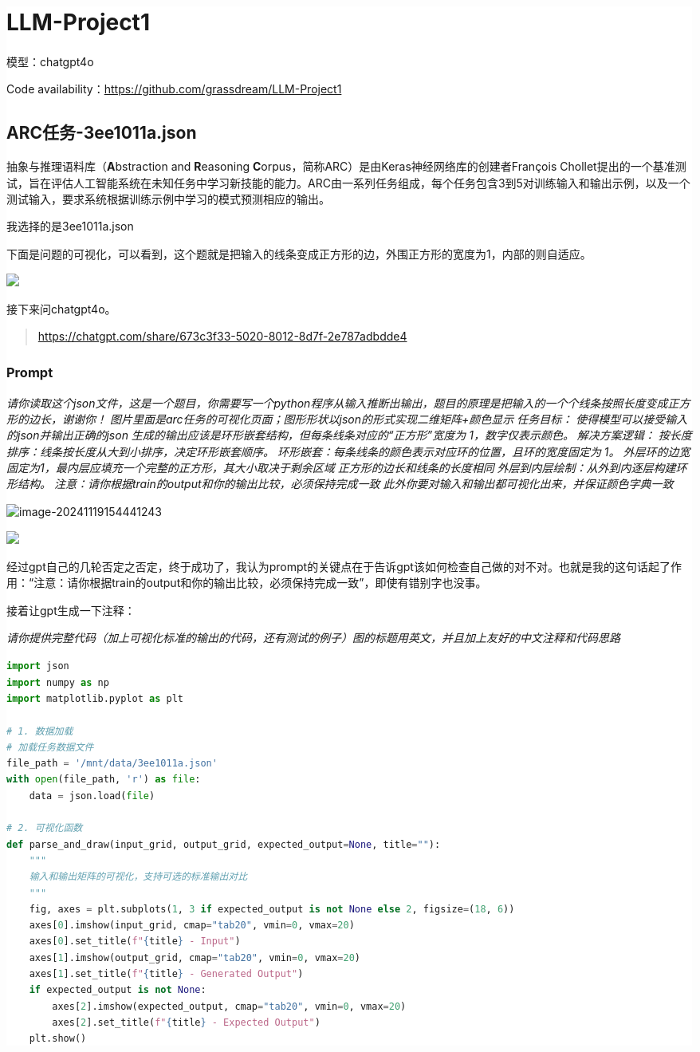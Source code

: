 

# LLM-Project1

模型：chatgpt4o

Code availability：https://github.com/grassdream/LLM-Project1

## ARC任务-3ee1011a.json

抽象与推理语料库（**A**bstraction and **R**easoning **C**orpus，简称ARC）是由Keras神经网络库的创建者François Chollet提出的一个基准测试，旨在评估人工智能系统在未知任务中学习新技能的能力。ARC由一系列任务组成，每个任务包含3到5对训练输入和输出示例，以及一个测试输入，要求系统根据训练示例中学习的模式预测相应的输出。

我选择的是3ee1011a.json

下面是问题的可视化，可以看到，这个题就是把输入的线条变成正方形的边，外围正方形的宽度为1，内部的则自适应。

![](https://hero-bin-1316238890.cos.ap-shanghai.myqcloud.com/image-20241119154121050.png)

接下来问chatgpt4o。

> https://chatgpt.com/share/673c3f33-5020-8012-8d7f-2e787adbdde4

### Prompt

*请你读取这个json文件，这是一个题目，你需要写一个python程序从输入推断出输出，题目的原理是把输入的一个个线条按照长度变成正方形的边长，谢谢你！ 图片里面是arc任务的可视化页面；图形形状以json的形式实现二维矩阵+颜色显示 任务目标： 使得模型可以接受输入的json并输出正确的json 生成的输出应该是环形嵌套结构，但每条线条对应的“正方形”宽度为 1，数字仅表示颜色。 解决方案逻辑： 按长度排序：线条按长度从大到小排序，决定环形嵌套顺序。 环形嵌套：每条线条的颜色表示对应环的位置，且环的宽度固定为 1。 外层环的边宽固定为1，最内层应填充一个完整的正方形，其大小取决于剩余区域 正方形的边长和线条的长度相同 外层到内层绘制：从外到内逐层构建环形结构。 注意：请你根据train的output和你的输出比较，必须保持完成一致 此外你要对输入和输出都可视化出来，并保证颜色字典一致*

![image-20241119154441243](https://hero-bin-1316238890.cos.ap-shanghai.myqcloud.com/image-20241119154441243.png)

![](https://hero-bin-1316238890.cos.ap-shanghai.myqcloud.com/image-20241119154521870.png)

经过gpt自己的几轮否定之否定，终于成功了，我认为prompt的关键点在于告诉gpt该如何检查自己做的对不对。也就是我的这句话起了作用：“注意：请你根据train的output和你的输出比较，必须保持完成一致”，即使有错别字也没事。

接着让gpt生成一下注释：

*请你提供完整代码（加上可视化标准的输出的代码，还有测试的例子）图的标题用英文，并且加上友好的中文注释和代码思路*

```python
import json
import numpy as np
import matplotlib.pyplot as plt

# 1. 数据加载
# 加载任务数据文件
file_path = '/mnt/data/3ee1011a.json'
with open(file_path, 'r') as file:
    data = json.load(file)

# 2. 可视化函数
def parse_and_draw(input_grid, output_grid, expected_output=None, title=""):
    """
    输入和输出矩阵的可视化，支持可选的标准输出对比
    """
    fig, axes = plt.subplots(1, 3 if expected_output is not None else 2, figsize=(18, 6))
    axes[0].imshow(input_grid, cmap="tab20", vmin=0, vmax=20)
    axes[0].set_title(f"{title} - Input")
    axes[1].imshow(output_grid, cmap="tab20", vmin=0, vmax=20)
    axes[1].set_title(f"{title} - Generated Output")
    if expected_output is not None:
        axes[2].imshow(expected_output, cmap="tab20", vmin=0, vmax=20)
        axes[2].set_title(f"{title} - Expected Output")
    plt.show()

```